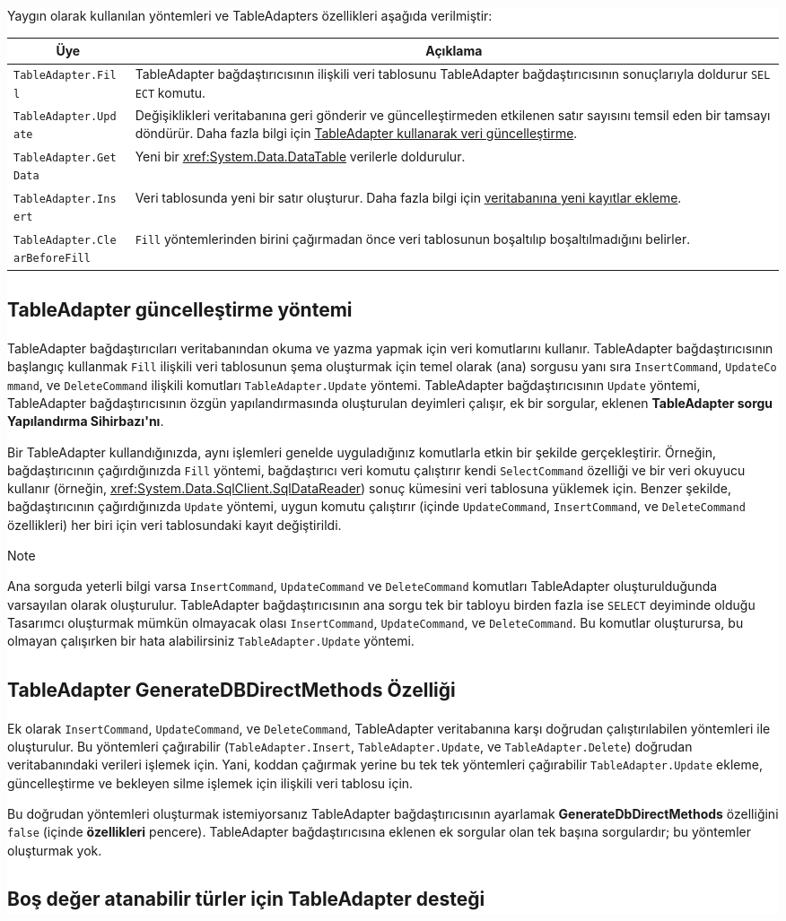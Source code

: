 Yaygın olarak kullanılan yöntemleri ve TableAdapters özellikleri aşağıda verilmiştir:

|Üye|Açıklama|
|------------|-----------------|
|`TableAdapter.Fill`|TableAdapter bağdaştırıcısının ilişkili veri tablosunu TableAdapter bağdaştırıcısının sonuçlarıyla doldurur `SELECT` komutu.|
|`TableAdapter.Update`|Değişiklikleri veritabanına geri gönderir ve güncelleştirmeden etkilenen satır sayısını temsil eden bir tamsayı döndürür. Daha fazla bilgi için [TableAdapter kullanarak veri güncelleştirme](../data-tools/update-data-by-using-a-tableadapter.md).|
|`TableAdapter.GetData`|Yeni bir <xref:System.Data.DataTable> verilerle doldurulur.|
|`TableAdapter.Insert`|Veri tablosunda yeni bir satır oluşturur. Daha fazla bilgi için [veritabanına yeni kayıtlar ekleme](../data-tools/insert-new-records-into-a-database.md).|
|`TableAdapter.ClearBeforeFill`|`Fill` yöntemlerinden birini çağırmadan önce veri tablosunun boşaltılıp boşaltılmadığını belirler.|

## <a name="tableadapter-update-method"></a>TableAdapter güncelleştirme yöntemi

TableAdapter bağdaştırıcıları veritabanından okuma ve yazma yapmak için veri komutlarını kullanır. TableAdapter bağdaştırıcısının başlangıç kullanmak `Fill` ilişkili veri tablosunun şema oluşturmak için temel olarak (ana) sorgusu yanı sıra `InsertCommand`, `UpdateCommand`, ve `DeleteCommand` ilişkili komutları `TableAdapter.Update` yöntemi. TableAdapter bağdaştırıcısının `Update` yöntemi, TableAdapter bağdaştırıcısının özgün yapılandırmasında oluşturulan deyimleri çalışır, ek bir sorgular, eklenen **TableAdapter sorgu Yapılandırma Sihirbazı'nı**.

Bir TableAdapter kullandığınızda, aynı işlemleri genelde uyguladığınız komutlarla etkin bir şekilde gerçekleştirir. Örneğin, bağdaştırıcının çağırdığınızda `Fill` yöntemi, bağdaştırıcı veri komutu çalıştırır kendi `SelectCommand` özelliği ve bir veri okuyucu kullanır (örneğin, <xref:System.Data.SqlClient.SqlDataReader>) sonuç kümesini veri tablosuna yüklemek için. Benzer şekilde, bağdaştırıcının çağırdığınızda `Update` yöntemi, uygun komutu çalıştırır (içinde `UpdateCommand`, `InsertCommand`, ve `DeleteCommand` özellikleri) her biri için veri tablosundaki kayıt değiştirildi.

> [!NOTE]
> Ana sorguda yeterli bilgi varsa `InsertCommand`, `UpdateCommand` ve `DeleteCommand` komutları TableAdapter oluşturulduğunda varsayılan olarak oluşturulur. TableAdapter bağdaştırıcısının ana sorgu tek bir tabloyu birden fazla ise `SELECT` deyiminde olduğu Tasarımcı oluşturmak mümkün olmayacak olası `InsertCommand`, `UpdateCommand`, ve `DeleteCommand`. Bu komutlar oluşturursa, bu olmayan çalışırken bir hata alabilirsiniz `TableAdapter.Update` yöntemi.

## <a name="tableadapter-generatedbdirectmethods"></a>TableAdapter GenerateDBDirectMethods Özelliği

Ek olarak `InsertCommand`, `UpdateCommand`, ve `DeleteCommand`, TableAdapter veritabanına karşı doğrudan çalıştırılabilen yöntemleri ile oluşturulur. Bu yöntemleri çağırabilir (`TableAdapter.Insert`, `TableAdapter.Update`, ve `TableAdapter.Delete`) doğrudan veritabanındaki verileri işlemek için. Yani, koddan çağırmak yerine bu tek tek yöntemleri çağırabilir `TableAdapter.Update` ekleme, güncelleştirme ve bekleyen silme işlemek için ilişkili veri tablosu için.

Bu doğrudan yöntemleri oluşturmak istemiyorsanız TableAdapter bağdaştırıcısının ayarlamak **GenerateDbDirectMethods** özelliğini `false` (içinde **özellikleri** pencere). TableAdapter bağdaştırıcısına eklenen ek sorgular olan tek başına sorgulardır; bu yöntemler oluşturmak yok.

## <a name="tableadapter-support-for-nullable-types"></a>Boş değer atanabilir türler için TableAdapter desteği
